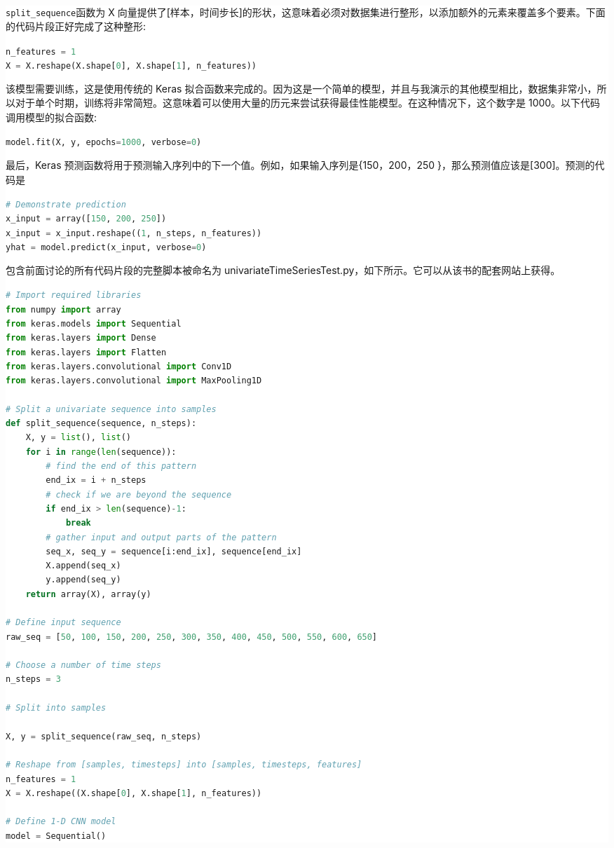 `split_sequence`函数为 X 向量提供了[样本，时间步长]的形状，这意味着必须对数据集进行整形，以添加额外的元素来覆盖多个要素。下面的代码片段正好完成了这种整形:

```py
n_features = 1
X = X.reshape(X.shape[0], X.shape[1], n_features))

```

该模型需要训练，这是使用传统的 Keras 拟合函数来完成的。因为这是一个简单的模型，并且与我演示的其他模型相比，数据集非常小，所以对于单个时期，训练将非常简短。这意味着可以使用大量的历元来尝试获得最佳性能模型。在这种情况下，这个数字是 1000。以下代码调用模型的拟合函数:

```py
model.fit(X, y, epochs=1000, verbose=0)

```

最后，Keras 预测函数将用于预测输入序列中的下一个值。例如，如果输入序列是{150，200，250 }，那么预测值应该是[300]。预测的代码是

```py
# Demonstrate prediction
x_input = array([150, 200, 250])
x_input = x_input.reshape((1, n_steps, n_features))
yhat = model.predict(x_input, verbose=0)

```

包含前面讨论的所有代码片段的完整脚本被命名为 univariateTimeSeriesTest.py，如下所示。它可以从该书的配套网站上获得。

```py
# Import required libraries
from numpy import array
from keras.models import Sequential
from keras.layers import Dense
from keras.layers import Flatten
from keras.layers.convolutional import Conv1D
from keras.layers.convolutional import MaxPooling1D

# Split a univariate sequence into samples
def split_sequence(sequence, n_steps):
    X, y = list(), list()
    for i in range(len(sequence)):
        # find the end of this pattern
        end_ix = i + n_steps
        # check if we are beyond the sequence
        if end_ix > len(sequence)-1:
            break
        # gather input and output parts of the pattern
        seq_x, seq_y = sequence[i:end_ix], sequence[end_ix]
        X.append(seq_x)
        y.append(seq_y)
    return array(X), array(y)

# Define input sequence
raw_seq = [50, 100, 150, 200, 250, 300, 350, 400, 450, 500, 550, 600, 650]

# Choose a number of time steps
n_steps = 3

# Split into samples

X, y = split_sequence(raw_seq, n_steps)

# Reshape from [samples, timesteps] into [samples, timesteps, features]
n_features = 1
X = X.reshape((X.shape[0], X.shape[1], n_features))

# Define 1-D CNN model
model = Sequential()
```
